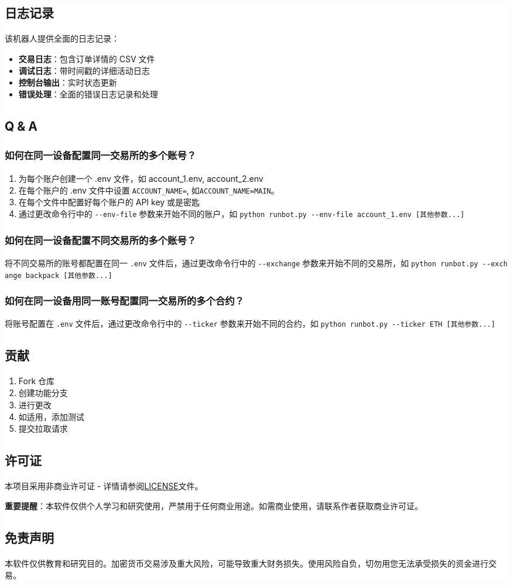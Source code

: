 ## 日志记录

该机器人提供全面的日志记录：

- **交易日志**：包含订单详情的 CSV 文件
- **调试日志**：带时间戳的详细活动日志
- **控制台输出**：实时状态更新
- **错误处理**：全面的错误日志记录和处理

## Q & A

### 如何在同一设备配置同一交易所的多个账号？

1. 为每个账户创建一个 .env 文件，如 account_1.env, account_2.env
2. 在每个账户的 .env 文件中设置 `ACCOUNT_NAME=`, 如`ACCOUNT_NAME=MAIN`。
3. 在每个文件中配置好每个账户的 API key 或是密匙
4. 通过更改命令行中的 `--env-file` 参数来开始不同的账户，如 `python runbot.py --env-file account_1.env [其他参数...]`

### 如何在同一设备配置不同交易所的多个账号？

将不同交易所的账号都配置在同一 `.env` 文件后，通过更改命令行中的 `--exchange` 参数来开始不同的交易所，如 `python runbot.py --exchange backpack [其他参数...]`

### 如何在同一设备用同一账号配置同一交易所的多个合约？

将账号配置在 `.env` 文件后，通过更改命令行中的 `--ticker` 参数来开始不同的合约，如 `python runbot.py --ticker ETH [其他参数...]`

## 贡献

1. Fork 仓库
2. 创建功能分支
3. 进行更改
4. 如适用，添加测试
5. 提交拉取请求

## 许可证

本项目采用非商业许可证 - 详情请参阅[LICENSE](LICENSE)文件。

**重要提醒**：本软件仅供个人学习和研究使用，严禁用于任何商业用途。如需商业使用，请联系作者获取商业许可证。

## 免责声明

本软件仅供教育和研究目的。加密货币交易涉及重大风险，可能导致重大财务损失。使用风险自负，切勿用您无法承受损失的资金进行交易。
